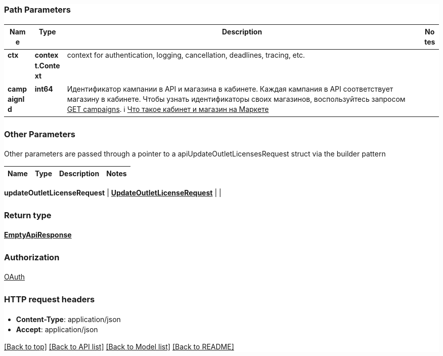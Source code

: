 ### Path Parameters


Name | Type | Description  | Notes
------------- | ------------- | ------------- | -------------
**ctx** | **context.Context** | context for authentication, logging, cancellation, deadlines, tracing, etc.
**campaignId** | **int64** | Идентификатор кампании в API и магазина в кабинете. Каждая кампания в API соответствует магазину в кабинете.  Чтобы узнать идентификаторы своих магазинов, воспользуйтесь запросом [GET campaigns](../../reference/campaigns/getCampaigns.md).  ℹ️ [Что такое кабинет и магазин на Маркете](https://yandex.ru/support/marketplace/account/introduction.html)  | 

### Other Parameters

Other parameters are passed through a pointer to a apiUpdateOutletLicensesRequest struct via the builder pattern


Name | Type | Description  | Notes
------------- | ------------- | ------------- | -------------

 **updateOutletLicenseRequest** | [**UpdateOutletLicenseRequest**](UpdateOutletLicenseRequest.md) |  | 

### Return type

[**EmptyApiResponse**](EmptyApiResponse.md)

### Authorization

[OAuth](../README.md#OAuth)

### HTTP request headers

- **Content-Type**: application/json
- **Accept**: application/json

[[Back to top]](#) [[Back to API list]](../README.md#documentation-for-api-endpoints)
[[Back to Model list]](../README.md#documentation-for-models)
[[Back to README]](../README.md)

